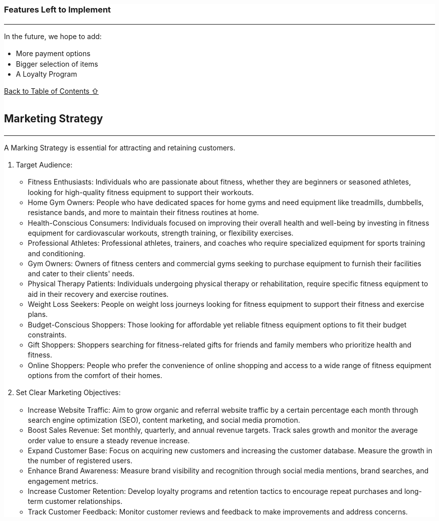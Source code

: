 

### **Features Left to Implement**
---
In the future, we hope to add:
* More payment options 
* Bigger selection of items
* A Loyalty Program


[Back to Table of Contents ⇧](#table-of-contents)


## Marketing Strategy
---
A Marking Strategy is essential for attracting and retaining customers.
1. Target Audience:
    * Fitness Enthusiasts: Individuals who are passionate about fitness, whether they are beginners or seasoned athletes, looking for high-quality fitness equipment to support their workouts.
    * Home Gym Owners: People who have dedicated spaces for home gyms and need equipment like treadmills, dumbbells, resistance bands, and more to maintain their fitness routines at home.
    * Health-Conscious Consumers: Individuals focused on improving their overall health and well-being by investing in fitness equipment for cardiovascular workouts, strength training, or flexibility exercises.
    * Professional Athletes: Professional athletes, trainers, and coaches who require specialized equipment for sports training and conditioning.
    * Gym Owners: Owners of fitness centers and commercial gyms seeking to purchase equipment to furnish their facilities and cater to their clients' needs.
    * Physical Therapy Patients: Individuals undergoing physical therapy or rehabilitation, require specific fitness equipment to aid in their recovery and exercise routines.
    * Weight Loss Seekers: People on weight loss journeys looking for fitness equipment to support their fitness and exercise plans.
    * Budget-Conscious Shoppers: Those looking for affordable yet reliable fitness equipment options to fit their budget constraints.
    * Gift Shoppers: Shoppers searching for fitness-related gifts for friends and family members who prioritize health and fitness.
    * Online Shoppers: People who prefer the convenience of online shopping and access to a wide range of fitness equipment options from the comfort of their homes.


2. Set Clear Marketing Objectives:
    * Increase Website Traffic: Aim to grow organic and referral website traffic by a certain percentage each month through search engine optimization (SEO), content marketing, and social media promotion.
    * Boost Sales Revenue: Set monthly, quarterly, and annual revenue targets. Track sales growth and monitor the average order value to ensure a steady revenue increase.
    * Expand Customer Base: Focus on acquiring new customers and increasing the customer database. Measure the growth in the number of registered users.
    * Enhance Brand Awareness: Measure brand visibility and recognition through social media mentions, brand searches, and engagement metrics.
    * Increase Customer Retention: Develop loyalty programs and retention tactics to encourage repeat purchases and long-term customer relationships.
    * Track Customer Feedback: Monitor customer reviews and feedback to make improvements and address concerns.
